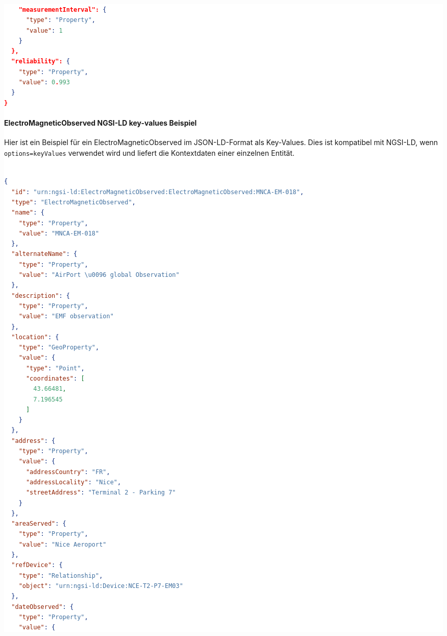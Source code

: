 ```json  
    "measurementInterval": {  
      "type": "Property",  
      "value": 1  
    }  
  },  
  "reliability": {  
    "type": "Property",  
    "value": 0.993  
  }  
}  
```  

#### ElectroMagneticObserved NGSI-LD key-values Beispiel  

Hier ist ein Beispiel für ein ElectroMagneticObserved im JSON-LD-Format als Key-Values. Dies ist kompatibel mit NGSI-LD, wenn `options=keyValues` verwendet wird und liefert die Kontextdaten einer einzelnen Entität.  

```json  

{  
  "id": "urn:ngsi-ld:ElectroMagneticObserved:ElectroMagneticObserved:MNCA-EM-018",  
  "type": "ElectroMagneticObserved",  
  "name": {  
    "type": "Property",  
    "value": "MNCA-EM-018"  
  },  
  "alternateName": {  
    "type": "Property",  
    "value": "AirPort \u0096 global Observation"  
  },  
  "description": {  
    "type": "Property",  
    "value": "EMF observation"  
  },  
  "location": {  
    "type": "GeoProperty",  
    "value": {  
      "type": "Point",  
      "coordinates": [  
        43.66481,  
        7.196545  
      ]  
    }  
  },  
  "address": {  
    "type": "Property",  
    "value": {  
      "addressCountry": "FR",  
      "addressLocality": "Nice",  
      "streetAddress": "Terminal 2 - Parking 7"  
    }  
  },  
  "areaServed": {  
    "type": "Property",  
    "value": "Nice Aeroport"  
  },  
  "refDevice": {  
    "type": "Relationship",  
    "object": "urn:ngsi-ld:Device:NCE-T2-P7-EM03"  
  },  
  "dateObserved": {  
    "type": "Property",  
    "value": {  
```